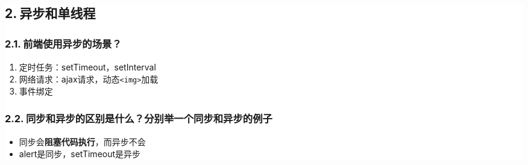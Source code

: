 ## 2. 异步和单线程
### 2.1. 前端使用异步的场景？
1. 定时任务：setTimeout，setInterval
2. 网络请求：ajax请求，动态`<img>`加载
3. 事件绑定



### 2.2. 同步和异步的区别是什么？分别举一个同步和异步的例子
- 同步会**阻塞代码执行**，而异步不会
- alert是同步，setTimeout是异步


